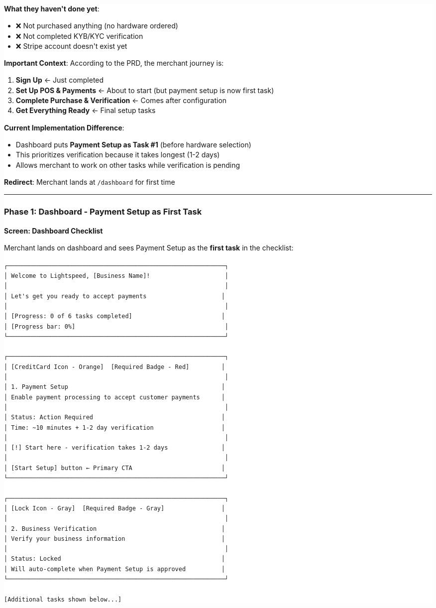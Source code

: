 **What they haven't done yet**:
- ❌ Not purchased anything (no hardware ordered)
- ❌ Not completed KYB/KYC verification
- ❌ Stripe account doesn't exist yet

**Important Context**:
According to the PRD, the merchant journey is:
1. **Sign Up** ← Just completed
2. **Set Up POS & Payments** ← About to start (but payment setup is now first task)
3. **Complete Purchase & Verification** ← Comes after configuration
4. **Get Everything Ready** ← Final setup tasks

**Current Implementation Difference**:
- Dashboard puts **Payment Setup as Task #1** (before hardware selection)
- This prioritizes verification because it takes longest (1-2 days)
- Allows merchant to work on other tasks while verification is pending

**Redirect**: Merchant lands at `/dashboard` for first time

---

### Phase 1: Dashboard - Payment Setup as First Task

**Screen: Dashboard Checklist**

Merchant lands on dashboard and sees Payment Setup as the **first task** in the checklist:

```
┌─────────────────────────────────────────────────────────────┐
│ Welcome to Lightspeed, [Business Name]!                     │
│                                                             │
│ Let's get you ready to accept payments                     │
│                                                             │
│ [Progress: 0 of 6 tasks completed]                         │
│ [Progress bar: 0%]                                          │
└─────────────────────────────────────────────────────────────┘

┌─────────────────────────────────────────────────────────────┐
│ [CreditCard Icon - Orange]  [Required Badge - Red]         │
│                                                             │
│ 1. Payment Setup                                           │
│ Enable payment processing to accept customer payments      │
│                                                             │
│ Status: Action Required                                    │
│ Time: ~10 minutes + 1-2 day verification                   │
│                                                             │
│ [!] Start here - verification takes 1-2 days               │
│                                                             │
│ [Start Setup] button ← Primary CTA                         │
└─────────────────────────────────────────────────────────────┘

┌─────────────────────────────────────────────────────────────┐
│ [Lock Icon - Gray]  [Required Badge - Gray]                │
│                                                             │
│ 2. Business Verification                                   │
│ Verify your business information                           │
│                                                             │
│ Status: Locked                                             │
│ Will auto-complete when Payment Setup is approved          │
└─────────────────────────────────────────────────────────────┘

[Additional tasks shown below...]
```
